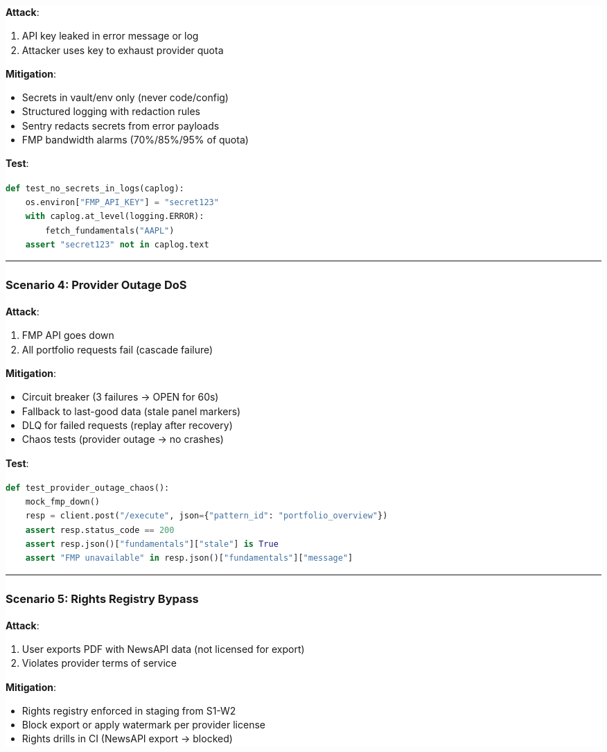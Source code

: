 **Attack**:
1. API key leaked in error message or log
2. Attacker uses key to exhaust provider quota

**Mitigation**:
- Secrets in vault/env only (never code/config)
- Structured logging with redaction rules
- Sentry redacts secrets from error payloads
- FMP bandwidth alarms (70%/85%/95% of quota)

**Test**:
```python
def test_no_secrets_in_logs(caplog):
    os.environ["FMP_API_KEY"] = "secret123"
    with caplog.at_level(logging.ERROR):
        fetch_fundamentals("AAPL")
    assert "secret123" not in caplog.text
```

---

### Scenario 4: Provider Outage DoS

**Attack**:
1. FMP API goes down
2. All portfolio requests fail (cascade failure)

**Mitigation**:
- Circuit breaker (3 failures → OPEN for 60s)
- Fallback to last-good data (stale panel markers)
- DLQ for failed requests (replay after recovery)
- Chaos tests (provider outage → no crashes)

**Test**:
```python
def test_provider_outage_chaos():
    mock_fmp_down()
    resp = client.post("/execute", json={"pattern_id": "portfolio_overview"})
    assert resp.status_code == 200
    assert resp.json()["fundamentals"]["stale"] is True
    assert "FMP unavailable" in resp.json()["fundamentals"]["message"]
```

---

### Scenario 5: Rights Registry Bypass

**Attack**:
1. User exports PDF with NewsAPI data (not licensed for export)
2. Violates provider terms of service

**Mitigation**:
- Rights registry enforced in staging from S1-W2
- Block export or apply watermark per provider license
- Rights drills in CI (NewsAPI export → blocked)
